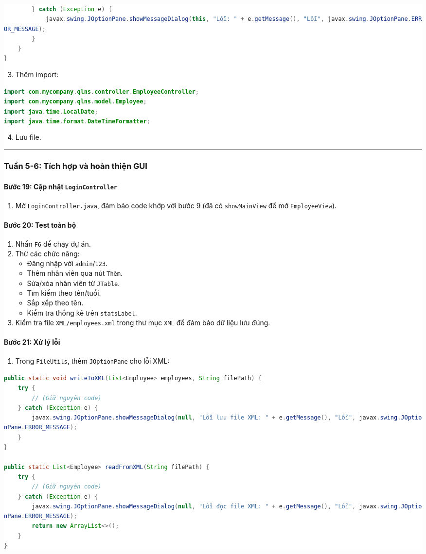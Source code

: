 ```java
        } catch (Exception e) {
            javax.swing.JOptionPane.showMessageDialog(this, "Lỗi: " + e.getMessage(), "Lỗi", javax.swing.JOptionPane.ERROR_MESSAGE);
        }
    }
}
```

3. Thêm import:

```java
import com.mycompany.qlns.controller.EmployeeController;
import com.mycompany.qlns.model.Employee;
import java.time.LocalDate;
import java.time.format.DateTimeFormatter;
```

4. Lưu file.

---

### **Tuần 5-6: Tích hợp và hoàn thiện GUI**

#### **Bước 19: Cập nhật `LoginController`**
1. Mở `LoginController.java`, đảm bảo code khớp với bước 9 (đã có `showMainView` để mở `EmployeeView`).

#### **Bước 20: Test toàn bộ**
1. Nhấn `F6` để chạy dự án.
2. Thử các chức năng:
   - Đăng nhập với `admin`/`123`.
   - Thêm nhân viên qua nút `Thêm`.
   - Sửa/xóa nhân viên từ `JTable`.
   - Tìm kiếm theo tên/tuổi.
   - Sắp xếp theo tên.
   - Kiểm tra thống kê trên `statsLabel`.
3. Kiểm tra file `XML/employees.xml` trong thư mục `XML` để đảm bảo dữ liệu lưu đúng.

#### **Bước 21: Xử lý lỗi**
1. Trong `FileUtils`, thêm `JOptionPane` cho lỗi XML:

```java
public static void writeToXML(List<Employee> employees, String filePath) {
    try {
        // (Giữ nguyên code)
    } catch (Exception e) {
        javax.swing.JOptionPane.showMessageDialog(null, "Lỗi lưu file XML: " + e.getMessage(), "Lỗi", javax.swing.JOptionPane.ERROR_MESSAGE);
    }
}

public static List<Employee> readFromXML(String filePath) {
    try {
        // (Giữ nguyên code)
    } catch (Exception e) {
        javax.swing.JOptionPane.showMessageDialog(null, "Lỗi đọc file XML: " + e.getMessage(), "Lỗi", javax.swing.JOptionPane.ERROR_MESSAGE);
        return new ArrayList<>();
    }
}
```
